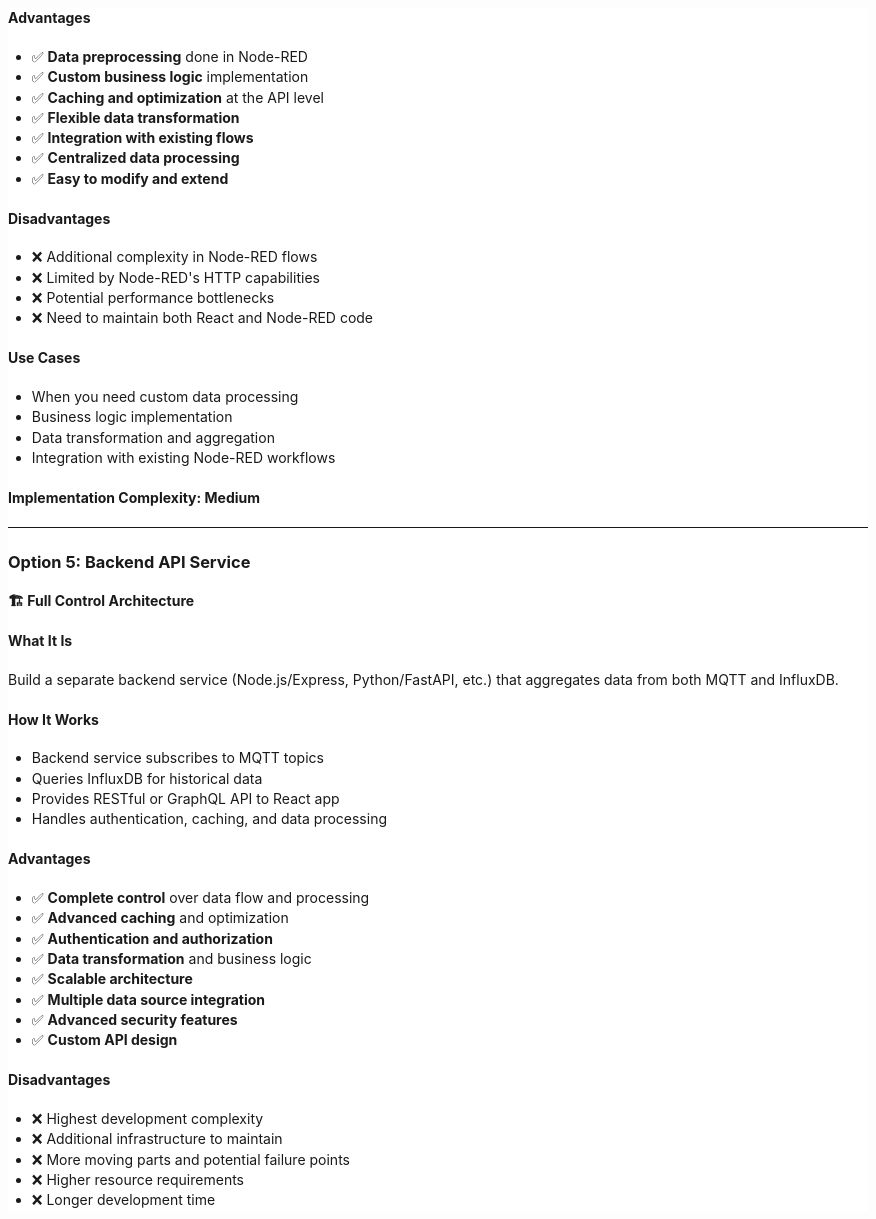 #### Advantages
- ✅ **Data preprocessing** done in Node-RED
- ✅ **Custom business logic** implementation
- ✅ **Caching and optimization** at the API level
- ✅ **Flexible data transformation**
- ✅ **Integration with existing flows**
- ✅ **Centralized data processing**
- ✅ **Easy to modify and extend**

#### Disadvantages
- ❌ Additional complexity in Node-RED flows
- ❌ Limited by Node-RED's HTTP capabilities
- ❌ Potential performance bottlenecks
- ❌ Need to maintain both React and Node-RED code

#### Use Cases
- When you need custom data processing
- Business logic implementation
- Data transformation and aggregation
- Integration with existing Node-RED workflows

#### Implementation Complexity: **Medium**

---

### Option 5: Backend API Service

**🏗️ Full Control Architecture**

#### What It Is
Build a separate backend service (Node.js/Express, Python/FastAPI, etc.) that aggregates data from both MQTT and InfluxDB.

#### How It Works
- Backend service subscribes to MQTT topics
- Queries InfluxDB for historical data
- Provides RESTful or GraphQL API to React app
- Handles authentication, caching, and data processing

#### Advantages
- ✅ **Complete control** over data flow and processing
- ✅ **Advanced caching** and optimization
- ✅ **Authentication and authorization**
- ✅ **Data transformation** and business logic
- ✅ **Scalable architecture**
- ✅ **Multiple data source integration**
- ✅ **Advanced security features**
- ✅ **Custom API design**

#### Disadvantages
- ❌ Highest development complexity
- ❌ Additional infrastructure to maintain
- ❌ More moving parts and potential failure points
- ❌ Higher resource requirements
- ❌ Longer development time
